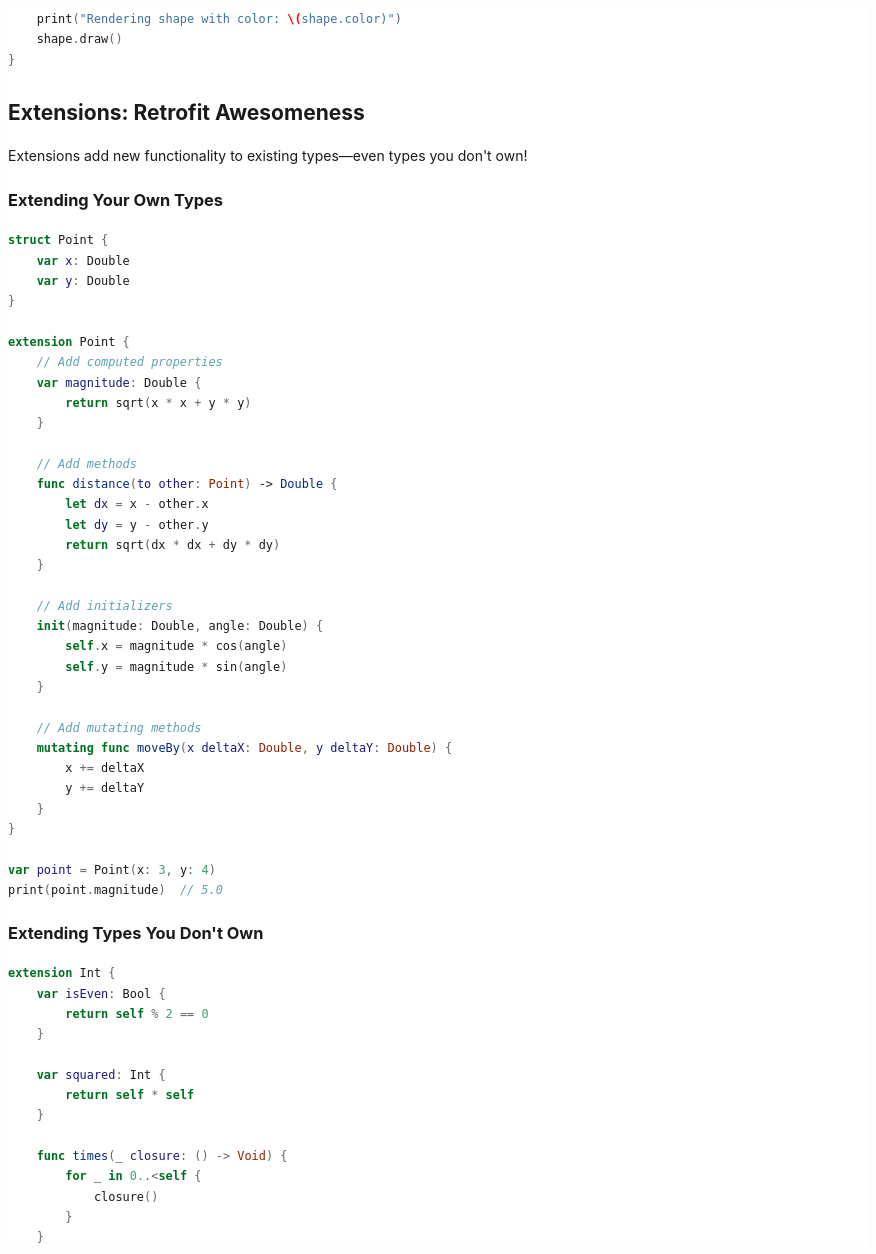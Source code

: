 ```swift
    print("Rendering shape with color: \(shape.color)")
    shape.draw()
}
```

## Extensions: Retrofit Awesomeness

Extensions add new functionality to existing types—even types you don't own!

### Extending Your Own Types

```swift
struct Point {
    var x: Double
    var y: Double
}

extension Point {
    // Add computed properties
    var magnitude: Double {
        return sqrt(x * x + y * y)
    }

    // Add methods
    func distance(to other: Point) -> Double {
        let dx = x - other.x
        let dy = y - other.y
        return sqrt(dx * dx + dy * dy)
    }

    // Add initializers
    init(magnitude: Double, angle: Double) {
        self.x = magnitude * cos(angle)
        self.y = magnitude * sin(angle)
    }

    // Add mutating methods
    mutating func moveBy(x deltaX: Double, y deltaY: Double) {
        x += deltaX
        y += deltaY
    }
}

var point = Point(x: 3, y: 4)
print(point.magnitude)  // 5.0
```

### Extending Types You Don't Own

```swift
extension Int {
    var isEven: Bool {
        return self % 2 == 0
    }

    var squared: Int {
        return self * self
    }

    func times(_ closure: () -> Void) {
        for _ in 0..<self {
            closure()
        }
    }
```